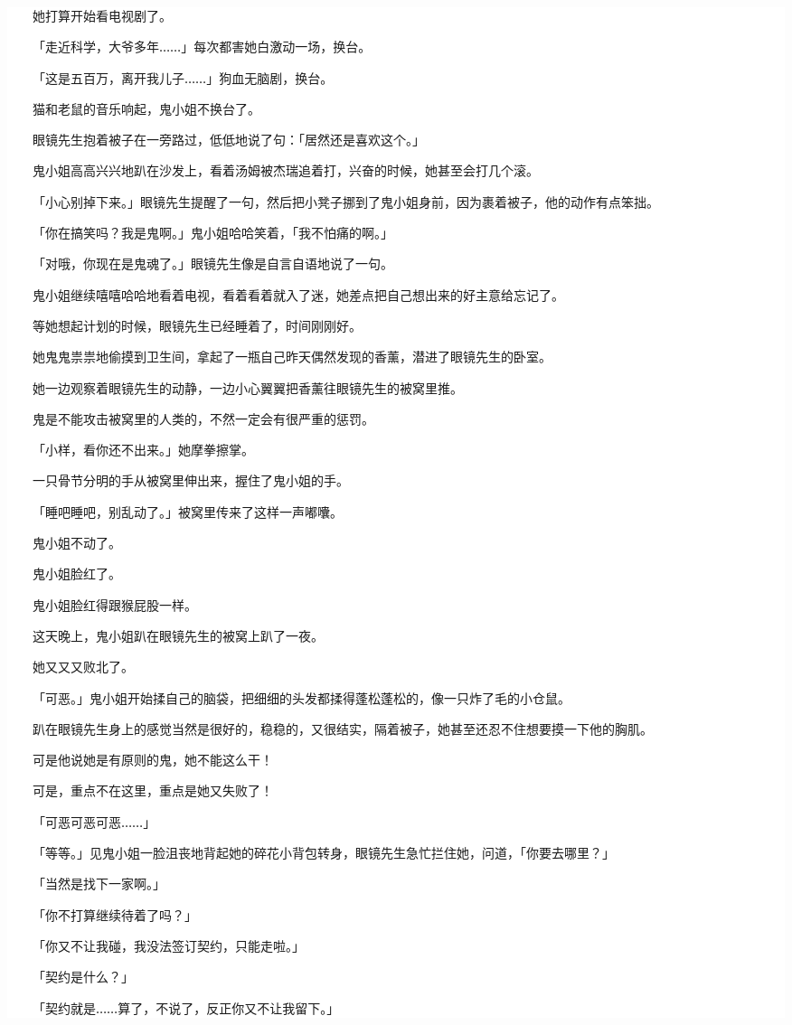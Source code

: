 &emsp;&emsp;她打算开始看电视剧了。  
  
&emsp;&emsp;「走近科学，大爷多年……」每次都害她白激动一场，换台。  
  
&emsp;&emsp;「这是五百万，离开我儿子……」狗血无脑剧，换台。  
  
&emsp;&emsp;猫和老鼠的音乐响起，鬼小姐不换台了。  
  
&emsp;&emsp;眼镜先生抱着被子在一旁路过，低低地说了句：「居然还是喜欢这个。」  
  
&emsp;&emsp;鬼小姐高高兴兴地趴在沙发上，看着汤姆被杰瑞追着打，兴奋的时候，她甚至会打几个滚。  
  
&emsp;&emsp;「小心别掉下来。」眼镜先生提醒了一句，然后把小凳子挪到了鬼小姐身前，因为裹着被子，他的动作有点笨拙。  
  
&emsp;&emsp;「你在搞笑吗？我是鬼啊。」鬼小姐哈哈笑着，「我不怕痛的啊。」  
  
&emsp;&emsp;「对哦，你现在是鬼魂了。」眼镜先生像是自言自语地说了一句。  
  
&emsp;&emsp;鬼小姐继续嘻嘻哈哈地看着电视，看着看着就入了迷，她差点把自己想出来的好主意给忘记了。  
  
&emsp;&emsp;等她想起计划的时候，眼镜先生已经睡着了，时间刚刚好。  
  
&emsp;&emsp;她鬼鬼祟祟地偷摸到卫生间，拿起了一瓶自己昨天偶然发现的香薰，潜进了眼镜先生的卧室。  
  
&emsp;&emsp;她一边观察着眼镜先生的动静，一边小心翼翼把香薰往眼镜先生的被窝里推。  
  
&emsp;&emsp;鬼是不能攻击被窝里的人类的，不然一定会有很严重的惩罚。  
  
&emsp;&emsp;「小样，看你还不出来。」她摩拳擦掌。  
  
&emsp;&emsp;一只骨节分明的手从被窝里伸出来，握住了鬼小姐的手。  
  
&emsp;&emsp;「睡吧睡吧，别乱动了。」被窝里传来了这样一声嘟囔。  
  
&emsp;&emsp;鬼小姐不动了。  
  
&emsp;&emsp;鬼小姐脸红了。  
  
&emsp;&emsp;鬼小姐脸红得跟猴屁股一样。  
  
&emsp;&emsp;这天晚上，鬼小姐趴在眼镜先生的被窝上趴了一夜。  
  
&emsp;&emsp;她又又又败北了。  
  
&emsp;&emsp;「可恶。」鬼小姐开始揉自己的脑袋，把细细的头发都揉得蓬松蓬松的，像一只炸了毛的小仓鼠。  
  
&emsp;&emsp;趴在眼镜先生身上的感觉当然是很好的，稳稳的，又很结实，隔着被子，她甚至还忍不住想要摸一下他的胸肌。  
  
&emsp;&emsp;可是他说她是有原则的鬼，她不能这么干！  
  
&emsp;&emsp;可是，重点不在这里，重点是她又失败了！  
  
&emsp;&emsp;「可恶可恶可恶……」  
  
&emsp;&emsp;「等等。」见鬼小姐一脸沮丧地背起她的碎花小背包转身，眼镜先生急忙拦住她，问道，「你要去哪里？」  
  
&emsp;&emsp;「当然是找下一家啊。」  
  
&emsp;&emsp;「你不打算继续待着了吗？」  
  
&emsp;&emsp;「你又不让我碰，我没法签订契约，只能走啦。」  
  
&emsp;&emsp;「契约是什么？」  
  
&emsp;&emsp;「契约就是……算了，不说了，反正你又不让我留下。」  
  